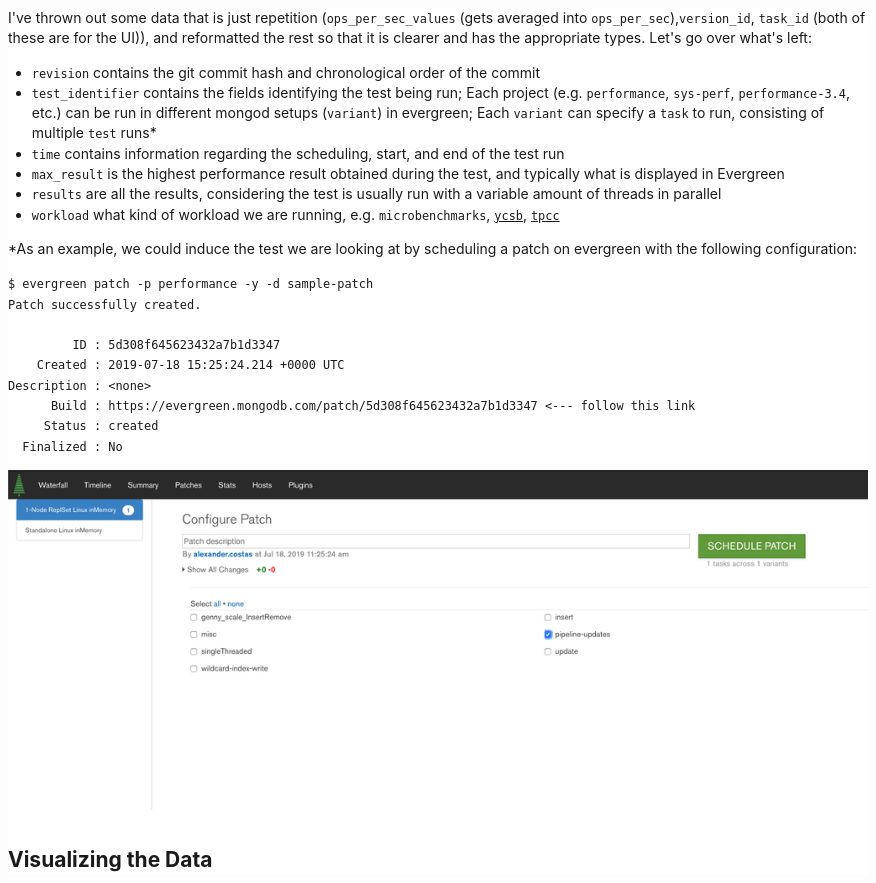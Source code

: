 I've thrown out some data that is just repetition (`ops_per_sec_values` (gets averaged into `ops_per_sec`),`version_id`, `task_id` (both of these are for the UI)), and reformatted the rest so that it is clearer and has the appropriate types. Let's go over what's left:

* `revision` contains the git commit hash and chronological order of the commit
* `test_identifier` contains the fields identifying the test being run; Each project (e.g. `performance`, `sys-perf`, `performance-3.4`, etc.) can be run in different mongod setups (`variant`) in evergreen; Each `variant` can specify a `task` to run, consisting of multiple `test` runs\*
* `time` contains information regarding the scheduling, start, and end of the test run
* `max_result` is the highest performance result obtained during the test, and typically what is displayed in Evergreen
* `results` are all the results, considering the test is usually run with a variable amount of threads in parallel
* `workload` what kind of workload we are running, e.g. `microbenchmarks`, [`ycsb`](https://github.com/brianfrankcooper/YCSB), [`tpcc`](http://www.tpc.org/tpcc/)

\*As an example, we could induce the test we are looking at by scheduling a patch on evergreen with the following configuration:

```
$ evergreen patch -p performance -y -d sample-patch
Patch successfully created.

         ID : 5d308f645623432a7b1d3347
    Created : 2019-07-18 15:25:24.214 +0000 UTC
Description : <none>
      Build : https://evergreen.mongodb.com/patch/5d308f645623432a7b1d3347 <--- follow this link
     Status : created
  Finalized : No
```

![Patch Configuration](assets/patch_build.png)

## Visualizing the Data
